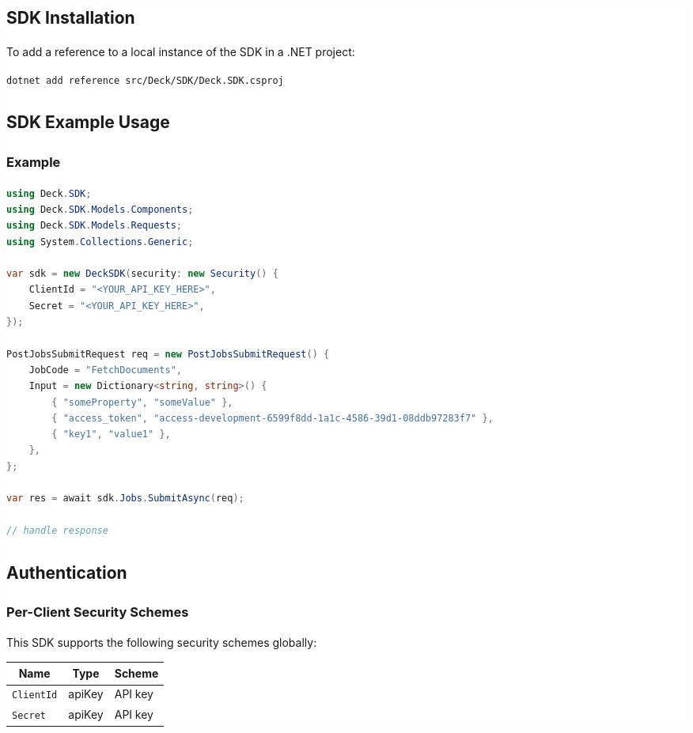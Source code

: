 

## SDK Installation

To add a reference to a local instance of the SDK in a .NET project:
```bash
dotnet add reference src/Deck/SDK/Deck.SDK.csproj
```



## SDK Example Usage

### Example

```csharp
using Deck.SDK;
using Deck.SDK.Models.Components;
using Deck.SDK.Models.Requests;
using System.Collections.Generic;

var sdk = new DeckSDK(security: new Security() {
    ClientId = "<YOUR_API_KEY_HERE>",
    Secret = "<YOUR_API_KEY_HERE>",
});

PostJobsSubmitRequest req = new PostJobsSubmitRequest() {
    JobCode = "FetchDocuments",
    Input = new Dictionary<string, string>() {
        { "someProperty", "someValue" },
        { "access_token", "access-development-6599f8dd-1a1c-4586-39d1-08ddb97283f7" },
        { "key1", "value1" },
    },
};

var res = await sdk.Jobs.SubmitAsync(req);

// handle response
```



## Authentication

### Per-Client Security Schemes

This SDK supports the following security schemes globally:

| Name       | Type   | Scheme  |
| ---------- | ------ | ------- |
| `ClientId` | apiKey | API key |
| `Secret`   | apiKey | API key |
